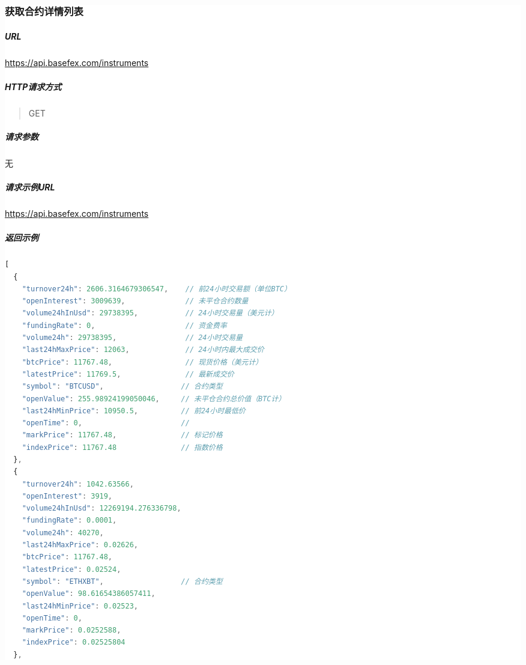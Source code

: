 ### 获取合约详情列表

##### URL

<https://api.basefex.com/instruments>

##### HTTP请求方式

> GET

##### 请求参数

无

##### 请求示例URL

<https://api.basefex.com/instruments>

##### 返回示例

``` js
[
  {
    "turnover24h": 2606.3164679306547,    // 前24小时交易额（单位BTC）
    "openInterest": 3009639,              // 未平仓合约数量
    "volume24hInUsd": 29738395,           // 24小时交易量（美元计）
    "fundingRate": 0,                     // 资金费率
    "volume24h": 29738395,                // 24小时交易量
    "last24hMaxPrice": 12063,             // 24小时内最大成交价
    "btcPrice": 11767.48,                 // 现货价格（美元计）
    "latestPrice": 11769.5,               // 最新成交价
    "symbol": "BTCUSD",                  // 合约类型
    "openValue": 255.98924199050046,     // 未平仓合约总价值（BTC计）
    "last24hMinPrice": 10950.5,          // 前24小时最低价
    "openTime": 0,                       // 
    "markPrice": 11767.48,               // 标记价格
    "indexPrice": 11767.48               // 指数价格
  },
  {
    "turnover24h": 1042.63566,
    "openInterest": 3919,
    "volume24hInUsd": 12269194.276336798,
    "fundingRate": 0.0001,
    "volume24h": 40270,
    "last24hMaxPrice": 0.02626,
    "btcPrice": 11767.48,
    "latestPrice": 0.02524,
    "symbol": "ETHXBT",                  // 合约类型
    "openValue": 98.61654386057411,
    "last24hMinPrice": 0.02523,
    "openTime": 0,
    "markPrice": 0.0252588,
    "indexPrice": 0.02525804
  },
```
